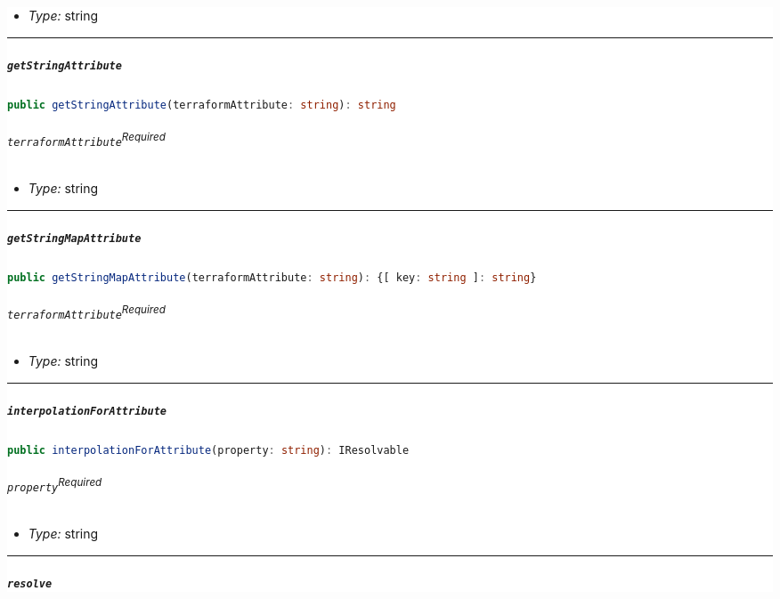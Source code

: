 - *Type:* string

---

##### `getStringAttribute` <a name="getStringAttribute" id="@cdktf/provider-databricks.storageCredential.StorageCredentialAwsIamRoleOutputReference.getStringAttribute"></a>

```typescript
public getStringAttribute(terraformAttribute: string): string
```

###### `terraformAttribute`<sup>Required</sup> <a name="terraformAttribute" id="@cdktf/provider-databricks.storageCredential.StorageCredentialAwsIamRoleOutputReference.getStringAttribute.parameter.terraformAttribute"></a>

- *Type:* string

---

##### `getStringMapAttribute` <a name="getStringMapAttribute" id="@cdktf/provider-databricks.storageCredential.StorageCredentialAwsIamRoleOutputReference.getStringMapAttribute"></a>

```typescript
public getStringMapAttribute(terraformAttribute: string): {[ key: string ]: string}
```

###### `terraformAttribute`<sup>Required</sup> <a name="terraformAttribute" id="@cdktf/provider-databricks.storageCredential.StorageCredentialAwsIamRoleOutputReference.getStringMapAttribute.parameter.terraformAttribute"></a>

- *Type:* string

---

##### `interpolationForAttribute` <a name="interpolationForAttribute" id="@cdktf/provider-databricks.storageCredential.StorageCredentialAwsIamRoleOutputReference.interpolationForAttribute"></a>

```typescript
public interpolationForAttribute(property: string): IResolvable
```

###### `property`<sup>Required</sup> <a name="property" id="@cdktf/provider-databricks.storageCredential.StorageCredentialAwsIamRoleOutputReference.interpolationForAttribute.parameter.property"></a>

- *Type:* string

---

##### `resolve` <a name="resolve" id="@cdktf/provider-databricks.storageCredential.StorageCredentialAwsIamRoleOutputReference.resolve"></a>
